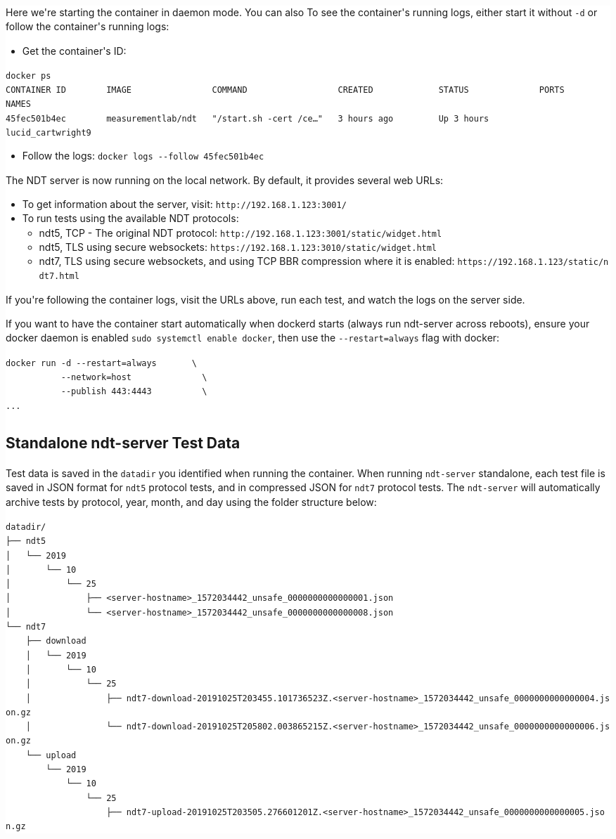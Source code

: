 Here we're starting the container in daemon mode. You can also To see the container's running logs, either start it without `-d` or follow the container's running logs:

* Get the container's ID:

```~bash
docker ps
CONTAINER ID        IMAGE                COMMAND                  CREATED             STATUS              PORTS               NAMES
45fec501b4ec        measurementlab/ndt   "/start.sh -cert /ce…"   3 hours ago         Up 3 hours                              lucid_cartwright9
```

* Follow the logs: `docker logs --follow 45fec501b4ec`

The NDT server is now running on the local network. By default, it provides several web URLs:

* To get information about the server, visit: `http://192.168.1.123:3001/`
* To run tests using the available NDT protocols:
  * ndt5, TCP - The original NDT protocol: `http://192.168.1.123:3001/static/widget.html`
  * ndt5, TLS using secure websockets: `https://192.168.1.123:3010/static/widget.html`
  * ndt7, TLS using secure websockets, and using TCP BBR compression where it is enabled: `https://192.168.1.123/static/ndt7.html`

If you're following the container logs, visit the URLs above, run each test, and watch the logs on the server side.

If you want to have the container start automatically when dockerd starts (always run ndt-server across reboots), ensure your docker daemon is enabled `sudo systemctl enable docker`, then use the `--restart=always` flag with docker:

```~bash
docker run -d --restart=always       \
           --network=host              \
           --publish 443:4443          \
...
```

## Standalone ndt-server Test Data

Test data is saved in the `datadir` you identified when running the container. When running `ndt-server` standalone, each test file is saved in JSON format for `ndt5` protocol tests, and in compressed JSON for `ndt7` protocol tests. The `ndt-server` will automatically archive tests by protocol, year, month, and day using the folder structure below:

```~bash
datadir/
├── ndt5
│   └── 2019
│       └── 10
│           └── 25
│               ├── <server-hostname>_1572034442_unsafe_0000000000000001.json
│               └── <server-hostname>_1572034442_unsafe_0000000000000008.json
└── ndt7
    ├── download
    │   └── 2019
    │       └── 10
    │           └── 25
    │               ├── ndt7-download-20191025T203455.101736523Z.<server-hostname>_1572034442_unsafe_0000000000000004.json.gz
    │               └── ndt7-download-20191025T205802.003865215Z.<server-hostname>_1572034442_unsafe_0000000000000006.json.gz
    └── upload
        └── 2019
            └── 10
                └── 25
                    ├── ndt7-upload-20191025T203505.276601201Z.<server-hostname>_1572034442_unsafe_0000000000000005.json.gz
```